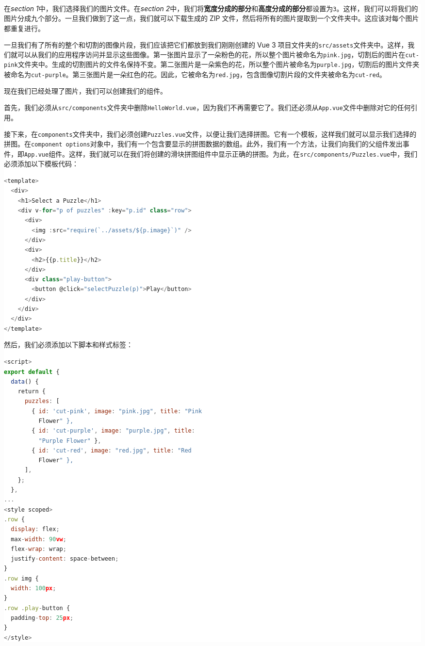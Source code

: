 在*section 1*中，我们选择我们的图片文件。在*section 2*中，我们将**宽度分成的部分**和**高度分成的部分**都设置为`3`。这样，我们可以将我们的图片分成九个部分。一旦我们做到了这一点，我们就可以下载生成的 ZIP 文件，然后将所有的图片提取到一个文件夹中。这应该对每个图片都重复进行。

一旦我们有了所有的整个和切割的图像片段，我们应该把它们都放到我们刚刚创建的 Vue 3 项目文件夹的`src/assets`文件夹中。这样，我们就可以从我们的应用程序访问并显示这些图像。第一张图片显示了一朵粉色的花，所以整个图片被命名为`pink.jpg`，切割后的图片在`cut-pink`文件夹中。生成的切割图片的文件名保持不变。第二张图片是一朵紫色的花，所以整个图片被命名为`purple.jpg`，切割后的图片文件夹被命名为`cut-purple`。第三张图片是一朵红色的花。因此，它被命名为`red.jpg`，包含图像切割片段的文件夹被命名为`cut-red`。

现在我们已经处理了图片，我们可以创建我们的组件。

首先，我们必须从`src/components`文件夹中删除`HelloWorld.vue`，因为我们不再需要它了。我们还必须从`App.vue`文件中删除对它的任何引用。

接下来，在`components`文件夹中，我们必须创建`Puzzles.vue`文件，以便让我们选择拼图。它有一个模板，这样我们就可以显示我们选择的拼图。在`component options`对象中，我们有一个包含要显示的拼图数据的数组。此外，我们有一个方法，让我们向我们的父组件发出事件，即`App.vue`组件。这样，我们就可以在我们将创建的滑块拼图组件中显示正确的拼图。为此，在`src/components/Puzzles.vue`中，我们必须添加以下模板代码：

```js
<template>
  <div>
    <h1>Select a Puzzle</h1>
    <div v-for="p of puzzles" :key="p.id" class="row">
      <div>
        <img :src="require(`../assets/${p.image}`)" />
      </div>
      <div>
        <h2>{{p.title}}</h2>
      </div>
      <div class="play-button">
        <button @click="selectPuzzle(p)">Play</button>
      </div>
    </div>
  </div>
</template>
```

然后，我们必须添加以下脚本和样式标签：

```js
<script>
export default {
  data() {
    return {
      puzzles: [
        { id: 'cut-pink', image: "pink.jpg", title: "Pink 
          Flower" },
        { id: 'cut-purple', image: "purple.jpg", title: 
          "Purple Flower" },
        { id: 'cut-red', image: "red.jpg", title: "Red 
          Flower" },
      ],
    };
  },
...
<style scoped>
.row {
  display: flex;
  max-width: 90vw;
  flex-wrap: wrap;
  justify-content: space-between;
}
.row img {
  width: 100px;
}
.row .play-button {
  padding-top: 25px;
}
</style>
```
